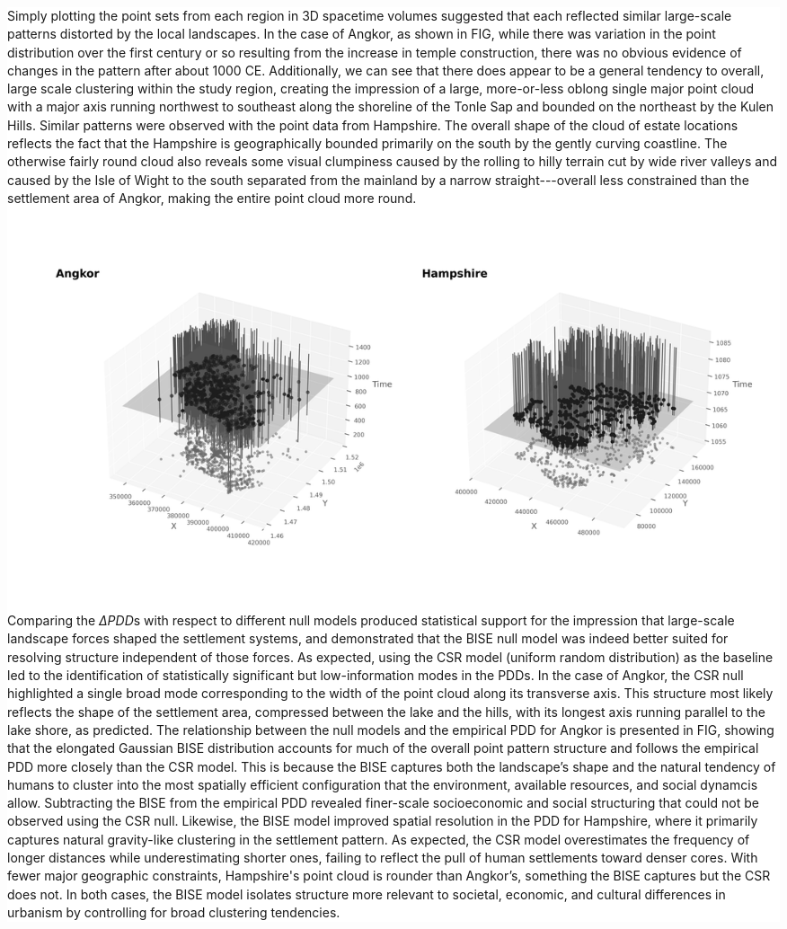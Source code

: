 Simply plotting the point sets from each region in 3D spacetime volumes suggested that each reflected similar large-scale patterns distorted by the local landscapes. In the case of Angkor, as shown in FIG, while there was variation in the point distribution over the first century or so resulting from the increase in temple construction, there was no obvious evidence of changes in the pattern after about 1000 CE. Additionally, we can see that there does appear to be a general tendency to overall, large scale clustering within the study region, creating the impression of a large, more-or-less oblong single major point cloud with a major axis running northwest to southeast along the shoreline of the Tonle Sap and bounded on the northeast by the Kulen Hills. Similar patterns were observed with the point data from Hampshire. The overall shape of the cloud of estate locations reflects the fact that the Hampshire is geographically bounded primarily on the south by the gently curving coastline. The otherwise fairly round cloud also reveals some visual clumpiness caused by the rolling to hilly terrain cut by wide river valleys and caused by the Isle of Wight to the south separated from the mainland by a narrow straight---overall less constrained than the settlement area of Angkor, making the entire point cloud more round.

![SpacetimeVolumes](../Figures/spacetime_volume_combined.png)

Comparing the $\Delta PDD$s with respect to different null models produced statistical support for the impression that large-scale landscape forces shaped the settlement systems, and demonstrated that the BISE null model was indeed better suited for resolving structure independent of those forces. As expected, using the CSR model (uniform random distribution) as the baseline led to the identification of statistically significant but low-information modes in the PDDs. In the case of Angkor, the CSR null highlighted a single broad mode corresponding to the width of the point cloud along its transverse axis. This structure most likely reflects the shape of the settlement area, compressed between the lake and the hills, with its longest axis running parallel to the lake shore, as predicted. The relationship between the null models and the empirical PDD for Angkor is presented in FIG, showing that the  elongated Gaussian BISE distribution accounts for much of the overall point pattern structure and follows the empirical PDD more closely than the CSR model. This is because the BISE captures both the landscape’s shape and the natural tendency of humans to cluster into the most spatially efficient configuration that the environment, available resources, and social dynamcis allow. Subtracting the BISE from the empirical PDD revealed finer-scale socioeconomic and social structuring that could not be observed using the CSR null. Likewise, the BISE model improved spatial resolution in the PDD for Hampshire, where it primarily captures natural gravity-like clustering in the settlement pattern. As expected, the CSR model overestimates the frequency of longer distances while underestimating shorter ones, failing to reflect the pull of human settlements toward denser cores. With fewer major geographic constraints, Hampshire's point cloud is rounder than Angkor’s, something the BISE captures but the CSR does not. In both cases, the BISE model isolates structure more relevant to societal, economic, and cultural differences in urbanism by controlling for broad clustering tendencies.
